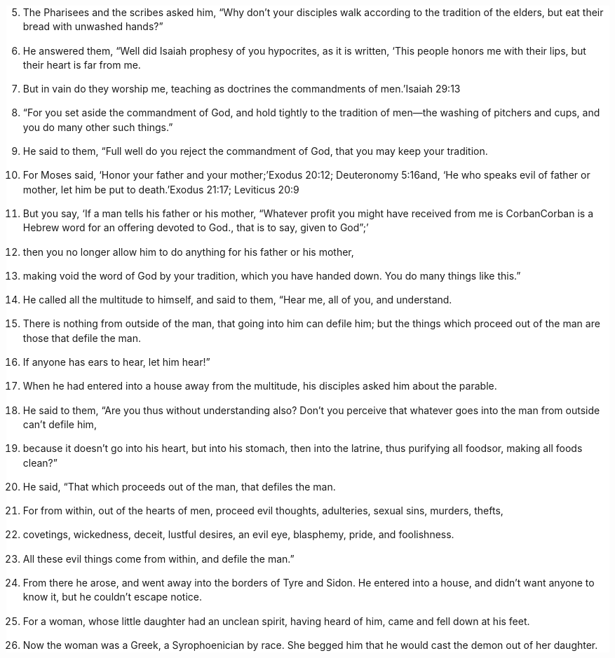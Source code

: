 5. The Pharisees and the scribes asked him, “Why don’t your disciples walk according to the tradition of the elders, but eat their bread with unwashed hands?”  

6.   He answered them, “Well did Isaiah prophesy of you hypocrites, as it is written,  ‘This people honors me with their lips, but their heart is far from me. 

7. But in vain do they worship me, teaching as doctrines the commandments of men.’Isaiah 29:13    

8.   “For you set aside the commandment of God, and hold tightly to the tradition of men—the washing of pitchers and cups, and you do many other such things.”

9. He said to them, “Full well do you reject the commandment of God, that you may keep your tradition. 

10. For Moses said, ‘Honor your father and your mother;’Exodus 20:12; Deuteronomy 5:16and, ‘He who speaks evil of father or mother, let him be put to death.’Exodus 21:17; Leviticus 20:9

11. But you say, ‘If a man tells his father or his mother, “Whatever profit you might have received from me is CorbanCorban is a Hebrew word for an offering devoted to God., that is to say, given to God”;’ 

12. then you no longer allow him to do anything for his father or his mother, 

13. making void the word of God by your tradition, which you have handed down. You do many things like this.”  

14.   He called all the multitude to himself, and said to them, “Hear me, all of you, and understand. 

15. There is nothing from outside of the man, that going into him can defile him; but the things which proceed out of the man are those that defile the man. 

16. If anyone has ears to hear, let him hear!”  

17.   When he had entered into a house away from the multitude, his disciples asked him about the parable.

18. He said to them, “Are you thus without understanding also? Don’t you perceive that whatever goes into the man from outside can’t defile him, 

19. because it doesn’t go into his heart, but into his stomach, then into the latrine, thus purifying all foodsor, making all foods clean?”

20. He said, “That which proceeds out of the man, that defiles the man. 

21. For from within, out of the hearts of men, proceed evil thoughts, adulteries, sexual sins, murders, thefts, 

22. covetings, wickedness, deceit, lustful desires, an evil eye, blasphemy, pride, and foolishness. 

23. All these evil things come from within, and defile the man.”   

24.   From there he arose, and went away into the borders of Tyre and Sidon. He entered into a house, and didn’t want anyone to know it, but he couldn’t escape notice.

25. For a woman, whose little daughter had an unclean spirit, having heard of him, came and fell down at his feet.

26. Now the woman was a Greek, a Syrophoenician by race. She begged him that he would cast the demon out of her daughter.
